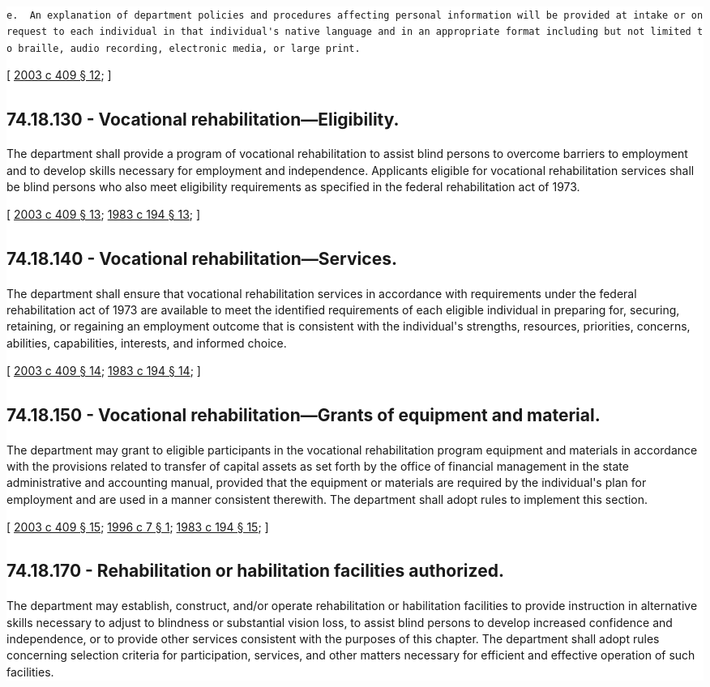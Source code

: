     e.  An explanation of department policies and procedures affecting personal information will be provided at intake or on request to each individual in that individual's native language and in an appropriate format including but not limited to braille, audio recording, electronic media, or large print.

\[ [2003 c 409 § 12](http://lawfilesext.leg.wa.gov/biennium/2003-04/Pdf/Bills/Session%20Laws/Senate/5705.SL.pdf?cite=2003%20c%20409%20§%2012); \]

## 74.18.130 - Vocational rehabilitation—Eligibility.
The department shall provide a program of vocational rehabilitation to assist blind persons to overcome barriers to employment and to develop skills necessary for employment and independence. Applicants eligible for vocational rehabilitation services shall be blind persons who also meet eligibility requirements as specified in the federal rehabilitation act of 1973.

\[ [2003 c 409 § 13](http://lawfilesext.leg.wa.gov/biennium/2003-04/Pdf/Bills/Session%20Laws/Senate/5705.SL.pdf?cite=2003%20c%20409%20§%2013); [1983 c 194 § 13](http://leg.wa.gov/CodeReviser/documents/sessionlaw/1983c194.pdf?cite=1983%20c%20194%20§%2013); \]

## 74.18.140 - Vocational rehabilitation—Services.
The department shall ensure that vocational rehabilitation services in accordance with requirements under the federal rehabilitation act of 1973 are available to meet the identified requirements of each eligible individual in preparing for, securing, retaining, or regaining an employment outcome that is consistent with the individual's strengths, resources, priorities, concerns, abilities, capabilities, interests, and informed choice.

\[ [2003 c 409 § 14](http://lawfilesext.leg.wa.gov/biennium/2003-04/Pdf/Bills/Session%20Laws/Senate/5705.SL.pdf?cite=2003%20c%20409%20§%2014); [1983 c 194 § 14](http://leg.wa.gov/CodeReviser/documents/sessionlaw/1983c194.pdf?cite=1983%20c%20194%20§%2014); \]

## 74.18.150 - Vocational rehabilitation—Grants of equipment and material.
The department may grant to eligible participants in the vocational rehabilitation program equipment and materials in accordance with the provisions related to transfer of capital assets as set forth by the office of financial management in the state administrative and accounting manual, provided that the equipment or materials are required by the individual's plan for employment and are used in a manner consistent therewith. The department shall adopt rules to implement this section.

\[ [2003 c 409 § 15](http://lawfilesext.leg.wa.gov/biennium/2003-04/Pdf/Bills/Session%20Laws/Senate/5705.SL.pdf?cite=2003%20c%20409%20§%2015); [1996 c 7 § 1](http://lawfilesext.leg.wa.gov/biennium/1995-96/Pdf/Bills/Session%20Laws/House/2187.SL.pdf?cite=1996%20c%207%20§%201); [1983 c 194 § 15](http://leg.wa.gov/CodeReviser/documents/sessionlaw/1983c194.pdf?cite=1983%20c%20194%20§%2015); \]

## 74.18.170 - Rehabilitation or habilitation facilities authorized.
The department may establish, construct, and/or operate rehabilitation or habilitation facilities to provide instruction in alternative skills necessary to adjust to blindness or substantial vision loss, to assist blind persons to develop increased confidence and independence, or to provide other services consistent with the purposes of this chapter. The department shall adopt rules concerning selection criteria for participation, services, and other matters necessary for efficient and effective operation of such facilities.
